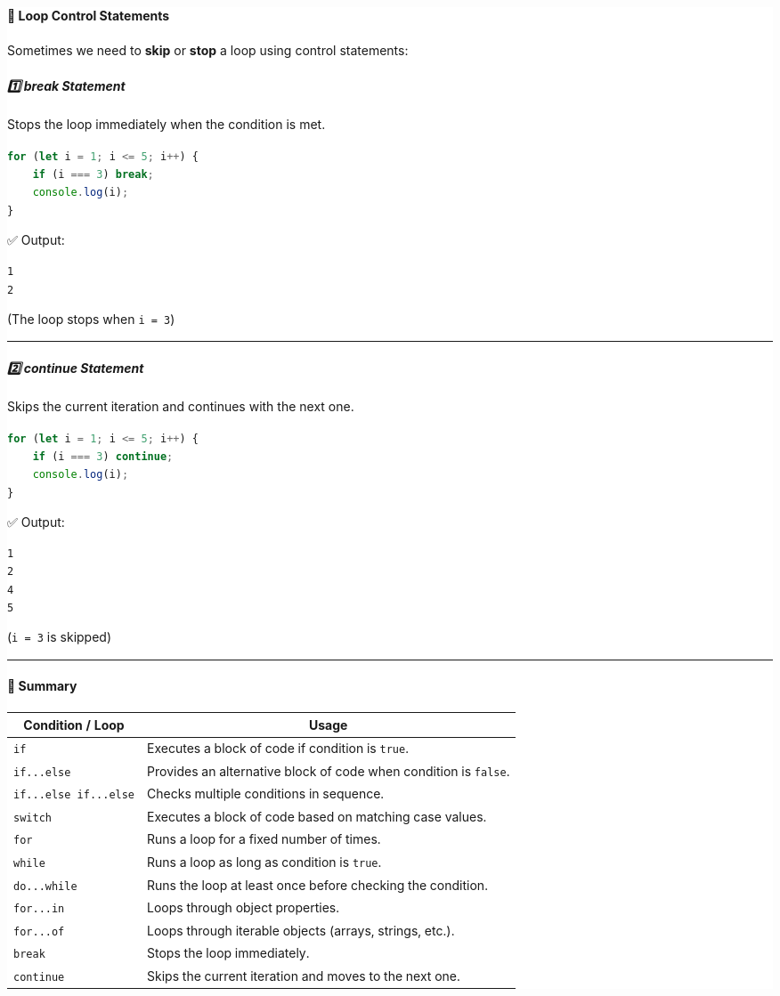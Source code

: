 
#### 🚀 **Loop Control Statements**
Sometimes we need to **skip** or **stop** a loop using control statements:

##### **1️⃣ break Statement**
Stops the loop immediately when the condition is met.

```javascript
for (let i = 1; i <= 5; i++) {
    if (i === 3) break;
    console.log(i);
}
```
✅ Output:
```
1
2
```
(The loop stops when `i = 3`)

---

##### **2️⃣ continue Statement**
Skips the current iteration and continues with the next one.

```javascript
for (let i = 1; i <= 5; i++) {
    if (i === 3) continue;
    console.log(i);
}
```
✅ Output:
```
1
2
4
5
```
(`i = 3` is skipped)

---

#### 🎯 **Summary**
| Condition / Loop  | Usage |
|-------------------|-------------------------------|
| `if` | Executes a block of code if condition is `true`. |
| `if...else` | Provides an alternative block of code when condition is `false`. |
| `if...else if...else` | Checks multiple conditions in sequence. |
| `switch` | Executes a block of code based on matching case values. |
| `for` | Runs a loop for a fixed number of times. |
| `while` | Runs a loop as long as condition is `true`. |
| `do...while` | Runs the loop at least once before checking the condition. |
| `for...in` | Loops through object properties. |
| `for...of` | Loops through iterable objects (arrays, strings, etc.). |
| `break` | Stops the loop immediately. |
| `continue` | Skips the current iteration and moves to the next one. |

